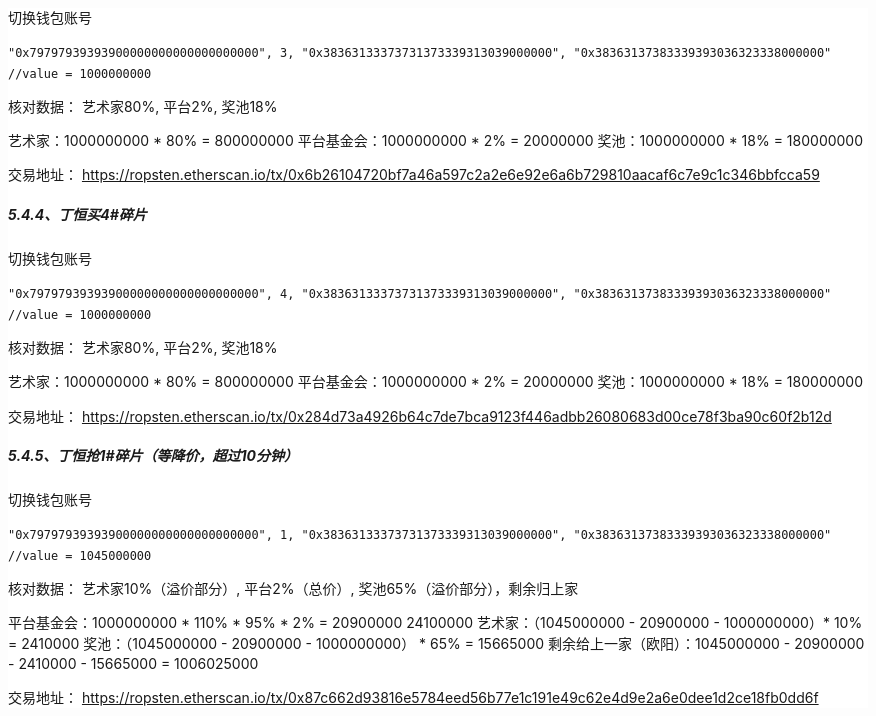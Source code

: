 切换钱包账号

```
"0x79797939393900000000000000000000", 3, "0x38363133373731373339313039000000", "0x38363137383339393036323338000000"
//value = 1000000000
```

核对数据：
艺术家80%, 平台2%, 奖池18%

艺术家：1000000000 * 80% = 800000000
平台基金会：1000000000 * 2% = 20000000
奖池：1000000000 * 18% = 180000000

交易地址：
https://ropsten.etherscan.io/tx/0x6b26104720bf7a46a597c2a2e6e92e6a6b729810aacaf6c7e9c1c346bbfcca59

##### 5.4.4、丁恒买4#碎片

切换钱包账号

```
"0x79797939393900000000000000000000", 4, "0x38363133373731373339313039000000", "0x38363137383339393036323338000000"
//value = 1000000000
```

核对数据：
艺术家80%, 平台2%, 奖池18%

艺术家：1000000000 * 80% = 800000000
平台基金会：1000000000 * 2% = 20000000
奖池：1000000000 * 18% = 180000000

交易地址：
https://ropsten.etherscan.io/tx/0x284d73a4926b64c7de7bca9123f446adbb26080683d00ce78f3ba90c60f2b12d


##### 5.4.5、丁恒抢1#碎片（等降价，超过10分钟）

切换钱包账号
```
"0x79797939393900000000000000000000", 1, "0x38363133373731373339313039000000", "0x38363137383339393036323338000000"
//value = 1045000000
```

核对数据：
艺术家10%（溢价部分）, 平台2%（总价）, 奖池65%（溢价部分），剩余归上家

平台基金会：1000000000 * 110% * 95% * 2% = 20900000
24100000
艺术家：（1045000000 - 20900000 - 1000000000）* 10% = 2410000
奖池：（1045000000 - 20900000 - 1000000000） * 65% = 15665000
剩余给上一家（欧阳）：1045000000 - 20900000 - 2410000 - 15665000 = 1006025000

交易地址：
https://ropsten.etherscan.io/tx/0x87c662d93816e5784eed56b77e1c191e49c62e4d9e2a6e0dee1d2ce18fb0dd6f
